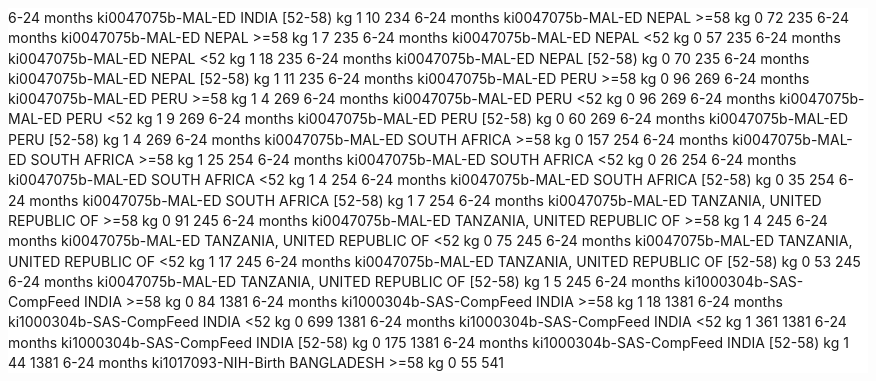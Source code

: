 6-24 months   ki0047075b-MAL-ED          INDIA                          [52-58) kg              1       10     234
6-24 months   ki0047075b-MAL-ED          NEPAL                          >=58 kg                 0       72     235
6-24 months   ki0047075b-MAL-ED          NEPAL                          >=58 kg                 1        7     235
6-24 months   ki0047075b-MAL-ED          NEPAL                          <52 kg                  0       57     235
6-24 months   ki0047075b-MAL-ED          NEPAL                          <52 kg                  1       18     235
6-24 months   ki0047075b-MAL-ED          NEPAL                          [52-58) kg              0       70     235
6-24 months   ki0047075b-MAL-ED          NEPAL                          [52-58) kg              1       11     235
6-24 months   ki0047075b-MAL-ED          PERU                           >=58 kg                 0       96     269
6-24 months   ki0047075b-MAL-ED          PERU                           >=58 kg                 1        4     269
6-24 months   ki0047075b-MAL-ED          PERU                           <52 kg                  0       96     269
6-24 months   ki0047075b-MAL-ED          PERU                           <52 kg                  1        9     269
6-24 months   ki0047075b-MAL-ED          PERU                           [52-58) kg              0       60     269
6-24 months   ki0047075b-MAL-ED          PERU                           [52-58) kg              1        4     269
6-24 months   ki0047075b-MAL-ED          SOUTH AFRICA                   >=58 kg                 0      157     254
6-24 months   ki0047075b-MAL-ED          SOUTH AFRICA                   >=58 kg                 1       25     254
6-24 months   ki0047075b-MAL-ED          SOUTH AFRICA                   <52 kg                  0       26     254
6-24 months   ki0047075b-MAL-ED          SOUTH AFRICA                   <52 kg                  1        4     254
6-24 months   ki0047075b-MAL-ED          SOUTH AFRICA                   [52-58) kg              0       35     254
6-24 months   ki0047075b-MAL-ED          SOUTH AFRICA                   [52-58) kg              1        7     254
6-24 months   ki0047075b-MAL-ED          TANZANIA, UNITED REPUBLIC OF   >=58 kg                 0       91     245
6-24 months   ki0047075b-MAL-ED          TANZANIA, UNITED REPUBLIC OF   >=58 kg                 1        4     245
6-24 months   ki0047075b-MAL-ED          TANZANIA, UNITED REPUBLIC OF   <52 kg                  0       75     245
6-24 months   ki0047075b-MAL-ED          TANZANIA, UNITED REPUBLIC OF   <52 kg                  1       17     245
6-24 months   ki0047075b-MAL-ED          TANZANIA, UNITED REPUBLIC OF   [52-58) kg              0       53     245
6-24 months   ki0047075b-MAL-ED          TANZANIA, UNITED REPUBLIC OF   [52-58) kg              1        5     245
6-24 months   ki1000304b-SAS-CompFeed    INDIA                          >=58 kg                 0       84    1381
6-24 months   ki1000304b-SAS-CompFeed    INDIA                          >=58 kg                 1       18    1381
6-24 months   ki1000304b-SAS-CompFeed    INDIA                          <52 kg                  0      699    1381
6-24 months   ki1000304b-SAS-CompFeed    INDIA                          <52 kg                  1      361    1381
6-24 months   ki1000304b-SAS-CompFeed    INDIA                          [52-58) kg              0      175    1381
6-24 months   ki1000304b-SAS-CompFeed    INDIA                          [52-58) kg              1       44    1381
6-24 months   ki1017093-NIH-Birth        BANGLADESH                     >=58 kg                 0       55     541